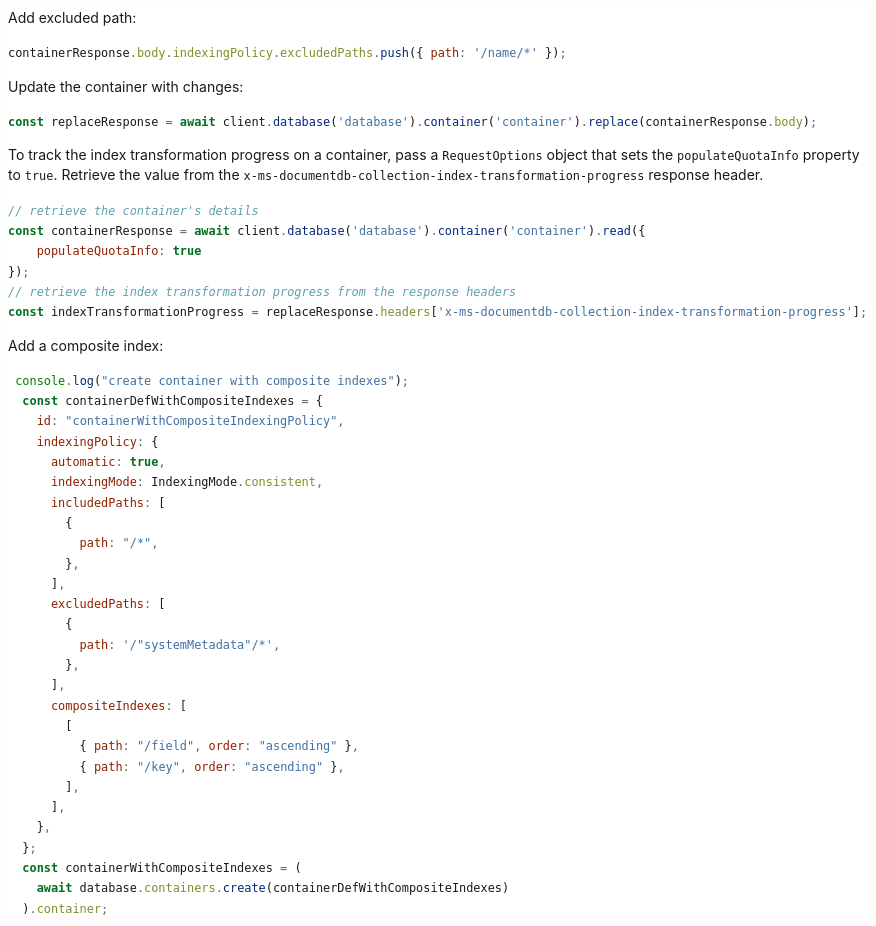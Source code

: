 Add excluded path:

```javascript
containerResponse.body.indexingPolicy.excludedPaths.push({ path: '/name/*' });
```

Update the container with changes:

```javascript
const replaceResponse = await client.database('database').container('container').replace(containerResponse.body);
```

To track the index transformation progress on a container, pass a `RequestOptions` object that sets the `populateQuotaInfo` property to `true`. Retrieve the value from the `x-ms-documentdb-collection-index-transformation-progress` response header.

```javascript
// retrieve the container's details
const containerResponse = await client.database('database').container('container').read({
    populateQuotaInfo: true
});
// retrieve the index transformation progress from the response headers
const indexTransformationProgress = replaceResponse.headers['x-ms-documentdb-collection-index-transformation-progress'];
```

Add a composite index:

```javascript
 console.log("create container with composite indexes");
  const containerDefWithCompositeIndexes = {
    id: "containerWithCompositeIndexingPolicy",
    indexingPolicy: {
      automatic: true,
      indexingMode: IndexingMode.consistent,
      includedPaths: [
        {
          path: "/*",
        },
      ],
      excludedPaths: [
        {
          path: '/"systemMetadata"/*',
        },
      ],
      compositeIndexes: [
        [
          { path: "/field", order: "ascending" },
          { path: "/key", order: "ascending" },
        ],
      ],
    },
  };
  const containerWithCompositeIndexes = (
    await database.containers.create(containerDefWithCompositeIndexes)
  ).container;
```
